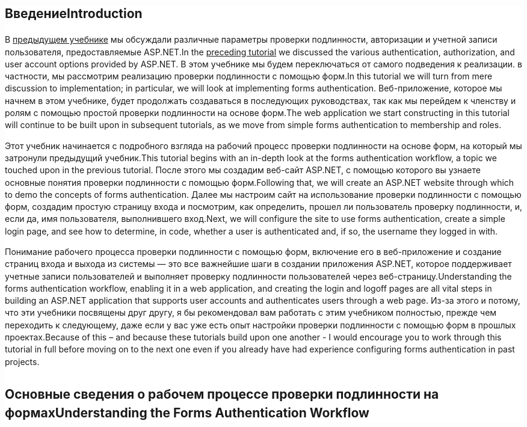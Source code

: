 ## <a name="introduction"></a><span data-ttu-id="c2d2f-109">Введение</span><span class="sxs-lookup"><span data-stu-id="c2d2f-109">Introduction</span></span>

<span data-ttu-id="c2d2f-110">В [предыдущем учебнике](security-basics-and-asp-net-support-cs.md) мы обсуждали различные параметры проверки подлинности, авторизации и учетной записи пользователя, предоставляемые ASP.NET.</span><span class="sxs-lookup"><span data-stu-id="c2d2f-110">In the [preceding tutorial](security-basics-and-asp-net-support-cs.md) we discussed the various authentication, authorization, and user account options provided by ASP.NET.</span></span> <span data-ttu-id="c2d2f-111">В этом учебнике мы будем переключаться от самого подведения к реализации. в частности, мы рассмотрим реализацию проверки подлинности с помощью форм.</span><span class="sxs-lookup"><span data-stu-id="c2d2f-111">In this tutorial we will turn from mere discussion to implementation; in particular, we will look at implementing forms authentication.</span></span> <span data-ttu-id="c2d2f-112">Веб-приложение, которое мы начнем в этом учебнике, будет продолжать создаваться в последующих руководствах, так как мы перейдем к членству и ролям с помощью простой проверки подлинности на основе форм.</span><span class="sxs-lookup"><span data-stu-id="c2d2f-112">The web application we start constructing in this tutorial will continue to be built upon in subsequent tutorials, as we move from simple forms authentication to membership and roles.</span></span>

<span data-ttu-id="c2d2f-113">Этот учебник начинается с подробного взгляда на рабочий процесс проверки подлинности на основе форм, на который мы затронули предыдущий учебник.</span><span class="sxs-lookup"><span data-stu-id="c2d2f-113">This tutorial begins with an in-depth look at the forms authentication workflow, a topic we touched upon in the previous tutorial.</span></span> <span data-ttu-id="c2d2f-114">После этого мы создадим веб-сайт ASP.NET, с помощью которого вы узнаете основные понятия проверки подлинности с помощью форм.</span><span class="sxs-lookup"><span data-stu-id="c2d2f-114">Following that, we will create an ASP.NET website through which to demo the concepts of forms authentication.</span></span> <span data-ttu-id="c2d2f-115">Далее мы настроим сайт на использование проверки подлинности с помощью форм, создадим простую страницу входа и посмотрим, как определить, прошел ли пользователь проверку подлинности, и, если да, имя пользователя, выполнившего вход.</span><span class="sxs-lookup"><span data-stu-id="c2d2f-115">Next, we will configure the site to use forms authentication, create a simple login page, and see how to determine, in code, whether a user is authenticated and, if so, the username they logged in with.</span></span>

<span data-ttu-id="c2d2f-116">Понимание рабочего процесса проверки подлинности с помощью форм, включение его в веб-приложение и создание страниц входа и выхода из системы — это все важнейшие шаги в создании приложения ASP.NET, которое поддерживает учетные записи пользователей и выполняет проверку подлинности пользователей через веб-страницу.</span><span class="sxs-lookup"><span data-stu-id="c2d2f-116">Understanding the forms authentication workflow, enabling it in a web application, and creating the login and logoff pages are all vital steps in building an ASP.NET application that supports user accounts and authenticates users through a web page.</span></span> <span data-ttu-id="c2d2f-117">Из-за этого и потому, что эти учебники посвящены друг другу, я бы рекомендовал вам работать с этим учебником полностью, прежде чем переходить к следующему, даже если у вас уже есть опыт настройки проверки подлинности с помощью форм в прошлых проектах.</span><span class="sxs-lookup"><span data-stu-id="c2d2f-117">Because of this – and because these tutorials build upon one another - I would encourage you to work through this tutorial in full before moving on to the next one even if you already have had experience configuring forms authentication in past projects.</span></span>

## <a name="understanding-the-forms-authentication-workflow"></a><span data-ttu-id="c2d2f-118">Основные сведения о рабочем процессе проверки подлинности на формах</span><span class="sxs-lookup"><span data-stu-id="c2d2f-118">Understanding the Forms Authentication Workflow</span></span>
